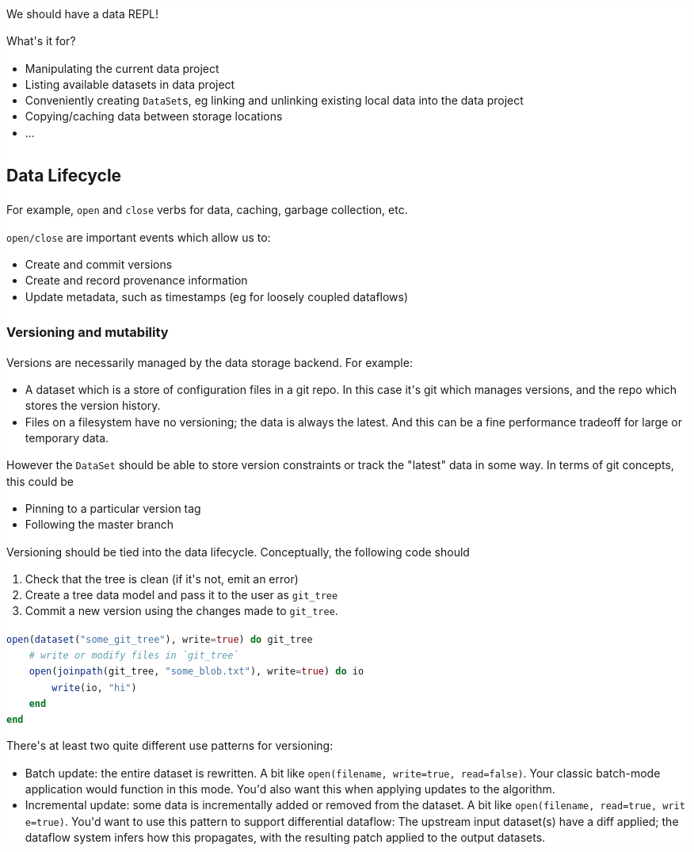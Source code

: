 We should have a data REPL!

What's it for?
* Manipulating the current data project
* Listing available datasets in data project
* Conveniently creating `DataSet`s, eg linking and unlinking existing local
  data into the data project
* Copying/caching data between storage locations
* ...

## Data Lifecycle

For example, `open` and `close` verbs for data, caching, garbage collection,
etc.

`open/close` are important events which allow us to:
* Create and commit versions
* Create and record provenance information
* Update metadata, such as timestamps (eg for loosely coupled dataflows)

### Versioning and mutability

Versions are necessarily managed by the data storage backend. For example:
* A dataset which is a store of configuration files in a git repo. In this case
  it's git which manages versions, and the repo which stores the version history.
* Files on a filesystem have no versioning; the data is always the latest. And
  this can be a fine performance tradeoff for large or temporary data.

However the `DataSet` should be able to store version constraints or track the
"latest" data in some way. In terms of git concepts, this could be
* Pinning to a particular version tag
* Following the master branch

Versioning should be tied into the data lifecycle. Conceptually, the following
code should
1. Check that the tree is clean (if it's not, emit an error)
2. Create a tree data model and pass it to the user as `git_tree`
3. Commit a new version using the changes made to `git_tree`.

```julia
open(dataset("some_git_tree"), write=true) do git_tree
    # write or modify files in `git_tree`
    open(joinpath(git_tree, "some_blob.txt"), write=true) do io
        write(io, "hi")
    end
end
```

There's at least two quite different use patterns for versioning:
* Batch update: the entire dataset is rewritten. A bit like
  `open(filename, write=true, read=false)`. Your classic batch-mode application
  would function in this mode. You'd also want this when applying updates to
  the algorithm.
* Incremental update: some data is incrementally added or removed
  from the dataset. A bit like `open(filename, read=true, write=true)`. You'd
  want to use this pattern to support differential dataflow: The upstream input
  dataset(s) have a diff applied; the dataflow system infers how this
  propagates, with the resulting patch applied to the output datasets.
